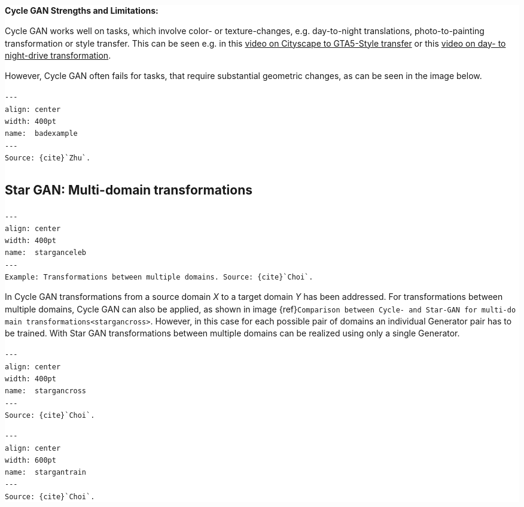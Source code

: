 
**Cycle GAN Strengths and Limitations:**

Cycle GAN works well on tasks, which involve color- or texture-changes, e.g. day-to-night translations, photo-to-painting transformation or style transfer. This can be seen e.g. in this [video on Cityscape to GTA5-Style transfer](https://youtu.be/lCR9sT9mbis) or this [video on day- to night-drive transformation](https://youtu.be/N7KbfWodXJE).

However, Cycle GAN often fails for tasks, that require substantial geometric changes, as can be seen in the image below.

```{figure} https://maucher.home.hdm-stuttgart.de/Pics/CycleGANBadExample.png
---
align: center
width: 400pt
name:  badexample
---
Source: {cite}`Zhu`.

```



## Star GAN: Multi-domain transformations

```{figure} https://maucher.home.hdm-stuttgart.de/Pics/StarGANcelebA.png
---
align: center
width: 400pt
name:  starganceleb
---
Example: Transformations between multiple domains. Source: {cite}`Choi`.

```

In Cycle GAN transformations from a source domain $X$ to a target domain $Y$ has been addressed. For transformations between multiple domains, Cycle GAN can also be applied, as shown in image {ref}`Comparison between Cycle- and Star-GAN for multi-domain transformations<stargancross>`. However, in this case for each possible pair of domains an individual Generator pair has to be trained. With Star GAN transformations between multiple domains can be realized using only a single Generator.


```{figure} https://maucher.home.hdm-stuttgart.de/Pics/starGANcrossdomain.png
---
align: center
width: 400pt
name:  stargancross
---
Source: {cite}`Choi`.

```


```{figure} https://maucher.home.hdm-stuttgart.de/Pics/starGANtraining.png
---
align: center
width: 600pt
name:  stargantrain
---
Source: {cite}`Choi`.

```
